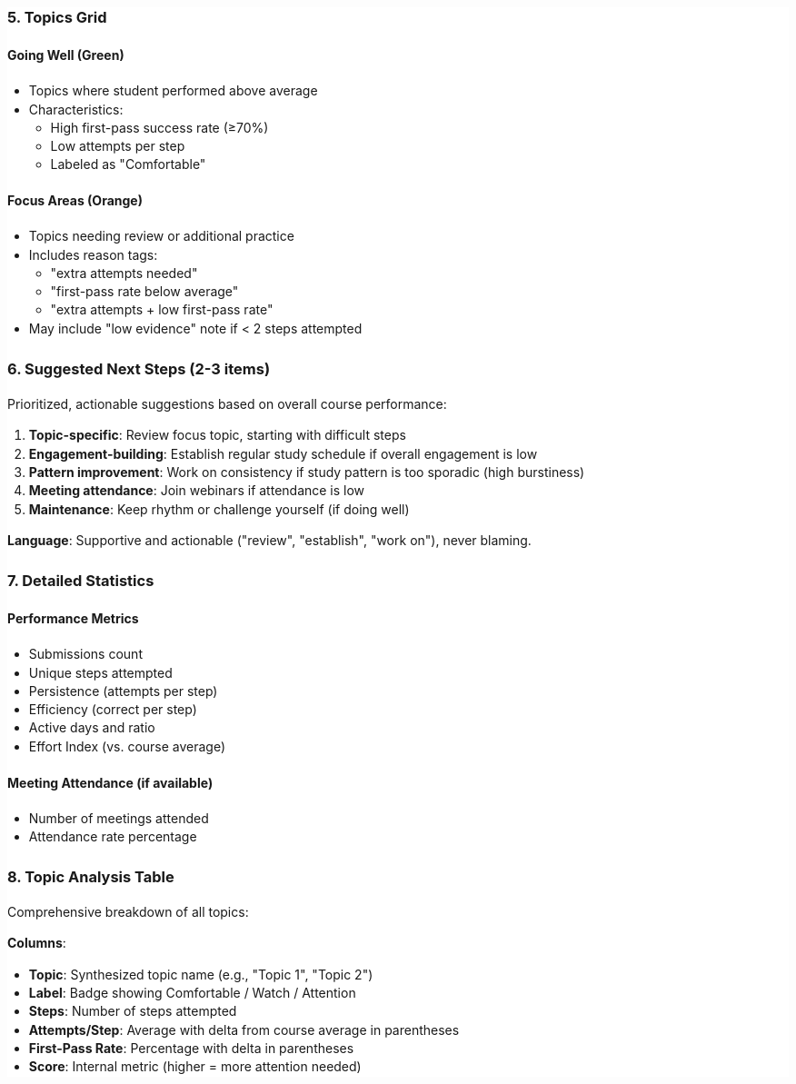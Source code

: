 ### 5. Topics Grid

#### Going Well (Green)
- Topics where student performed above average
- Characteristics:
  - High first-pass success rate (≥70%)
  - Low attempts per step
  - Labeled as "Comfortable"

#### Focus Areas (Orange)
- Topics needing review or additional practice
- Includes reason tags:
  - "extra attempts needed"
  - "first-pass rate below average"
  - "extra attempts + low first-pass rate"
- May include "low evidence" note if < 2 steps attempted

### 6. Suggested Next Steps (2-3 items)
Prioritized, actionable suggestions based on overall course performance:
1. **Topic-specific**: Review focus topic, starting with difficult steps
2. **Engagement-building**: Establish regular study schedule if overall engagement is low
3. **Pattern improvement**: Work on consistency if study pattern is too sporadic (high burstiness)
4. **Meeting attendance**: Join webinars if attendance is low
5. **Maintenance**: Keep rhythm or challenge yourself (if doing well)

**Language**: Supportive and actionable ("review", "establish", "work on"), never blaming.

### 7. Detailed Statistics

#### Performance Metrics
- Submissions count
- Unique steps attempted
- Persistence (attempts per step)
- Efficiency (correct per step)
- Active days and ratio
- Effort Index (vs. course average)

#### Meeting Attendance (if available)
- Number of meetings attended
- Attendance rate percentage

### 8. Topic Analysis Table
Comprehensive breakdown of all topics:

**Columns**:
- **Topic**: Synthesized topic name (e.g., "Topic 1", "Topic 2")
- **Label**: Badge showing Comfortable / Watch / Attention
- **Steps**: Number of steps attempted
- **Attempts/Step**: Average with delta from course average in parentheses
- **First-Pass Rate**: Percentage with delta in parentheses
- **Score**: Internal metric (higher = more attention needed)

